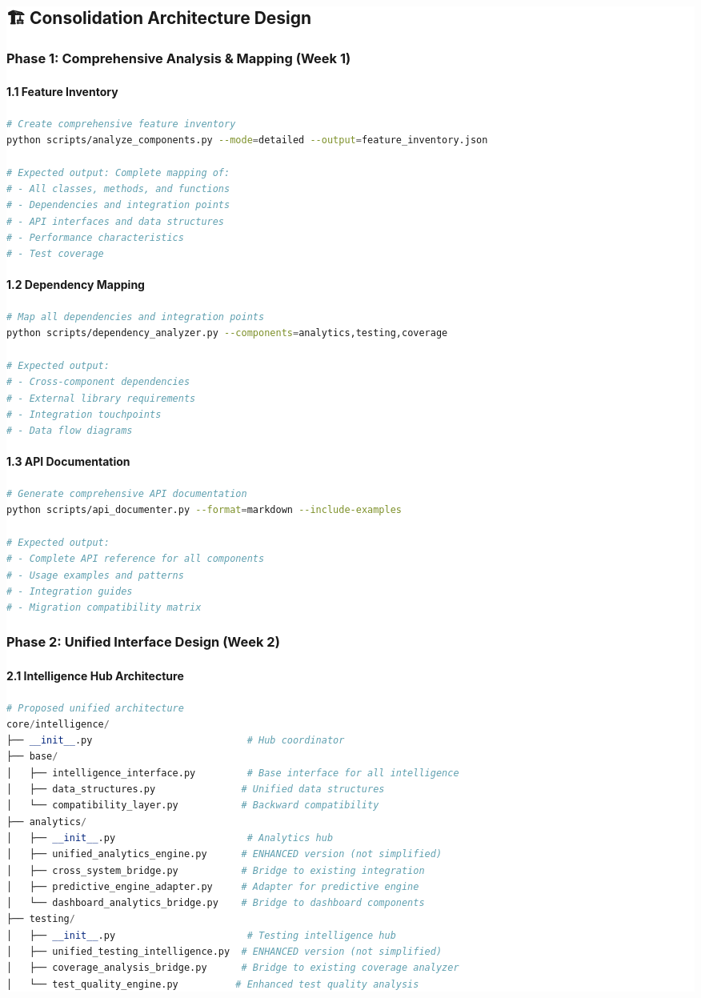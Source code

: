 
## 🏗️ Consolidation Architecture Design

### Phase 1: **Comprehensive Analysis & Mapping** (Week 1)

#### 1.1 Feature Inventory
```bash
# Create comprehensive feature inventory
python scripts/analyze_components.py --mode=detailed --output=feature_inventory.json

# Expected output: Complete mapping of:
# - All classes, methods, and functions
# - Dependencies and integration points  
# - API interfaces and data structures
# - Performance characteristics
# - Test coverage
```

#### 1.2 Dependency Mapping
```bash
# Map all dependencies and integration points
python scripts/dependency_analyzer.py --components=analytics,testing,coverage

# Expected output:
# - Cross-component dependencies
# - External library requirements
# - Integration touchpoints
# - Data flow diagrams
```

#### 1.3 API Documentation
```bash
# Generate comprehensive API documentation
python scripts/api_documenter.py --format=markdown --include-examples

# Expected output:
# - Complete API reference for all components
# - Usage examples and patterns
# - Integration guides
# - Migration compatibility matrix
```

### Phase 2: **Unified Interface Design** (Week 2)

#### 2.1 Intelligence Hub Architecture
```python
# Proposed unified architecture
core/intelligence/
├── __init__.py                           # Hub coordinator
├── base/
│   ├── intelligence_interface.py         # Base interface for all intelligence
│   ├── data_structures.py               # Unified data structures
│   └── compatibility_layer.py           # Backward compatibility
├── analytics/
│   ├── __init__.py                       # Analytics hub
│   ├── unified_analytics_engine.py      # ENHANCED version (not simplified)
│   ├── cross_system_bridge.py           # Bridge to existing integration
│   ├── predictive_engine_adapter.py     # Adapter for predictive engine
│   └── dashboard_analytics_bridge.py    # Bridge to dashboard components
├── testing/
│   ├── __init__.py                       # Testing intelligence hub
│   ├── unified_testing_intelligence.py  # ENHANCED version (not simplified)
│   ├── coverage_analysis_bridge.py      # Bridge to existing coverage analyzer
│   └── test_quality_engine.py          # Enhanced test quality analysis
```